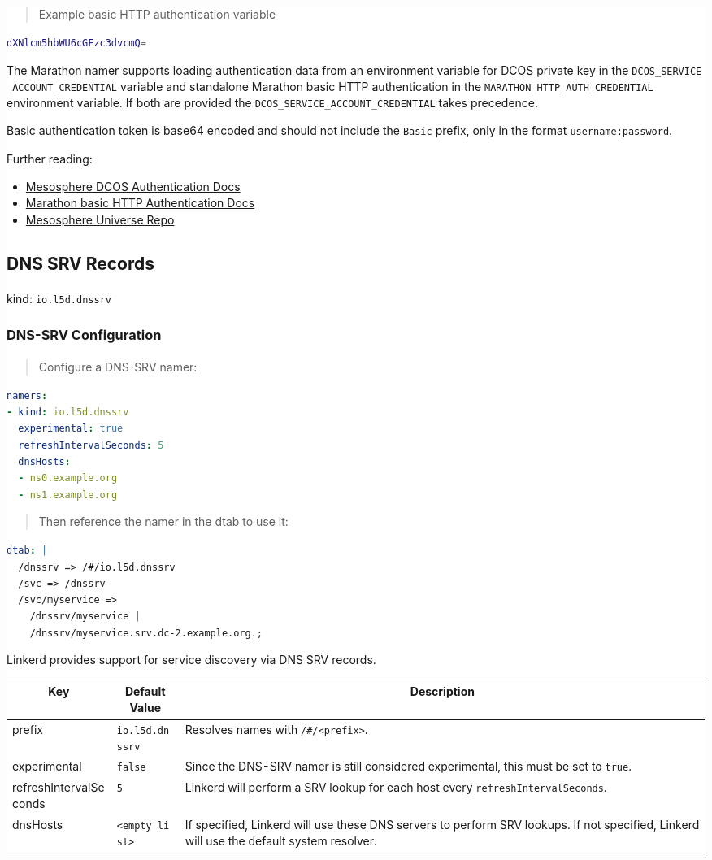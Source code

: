 > Example basic HTTP authentication variable

```bash
dXNlcm5hbWU6cGFzc3dvcmQ=
```

The Marathon namer supports loading authentication data from an environment variable for DCOS private key in the `DCOS_SERVICE_ACCOUNT_CREDENTIAL` variable and standalone Marathon basic HTTP authentication in the `MARATHON_HTTP_AUTH_CREDENTIAL` environment variable. If both are provided the `DCOS_SERVICE_ACCOUNT_CREDENTIAL` takes precedence.

Basic authentication token is base64 encoded and should not include the `Basic` prefix, only in the format `username:password`.

Further reading:

* [Mesosphere DCOS Authentication Docs](https://docs.mesosphere.com/1.8/administration/id-and-access-mgt/service-auth/custom-service-auth/)
* [Marathon basic HTTP Authentication Docs](https://mesosphere.github.io/marathon/docs/ssl-basic-access-authentication.html#enabling-basic-access-authentication)
* [Mesosphere Universe Repo](https://github.com/mesosphere/universe/search?utf8=%E2%9C%93&q=DCOS_SERVICE_ACCOUNT_CREDENTIAL)

<a name="zkLeader"></a>

## DNS SRV Records

kind: `io.l5d.dnssrv`

### DNS-SRV Configuration

> Configure a DNS-SRV namer:

```yaml
namers:
- kind: io.l5d.dnssrv
  experimental: true
  refreshIntervalSeconds: 5
  dnsHosts:
  - ns0.example.org
  - ns1.example.org
```

> Then reference the namer in the dtab to use it:

```yaml
dtab: |
  /dnssrv => /#/io.l5d.dnssrv
  /svc => /dnssrv
  /svc/myservice =>
    /dnssrv/myservice |
    /dnssrv/myservice.srv.dc-2.example.org.;
```

Linkerd provides support for service discovery via DNS SRV records.

Key | Default Value | Description
--- | ------------- | -----------
prefix | `io.l5d.dnssrv` | Resolves names with `/#/<prefix>`.
experimental | `false` | Since the DNS-SRV namer is still considered experimental, this must be set to `true`.
refreshIntervalSeconds | `5` | Linkerd will perform a SRV lookup for each host every `refreshIntervalSeconds`.
dnsHosts | `<empty list>` | If specified, Linkerd will use these DNS servers to perform SRV lookups. If not specified, Linkerd will use the default system resolver.
